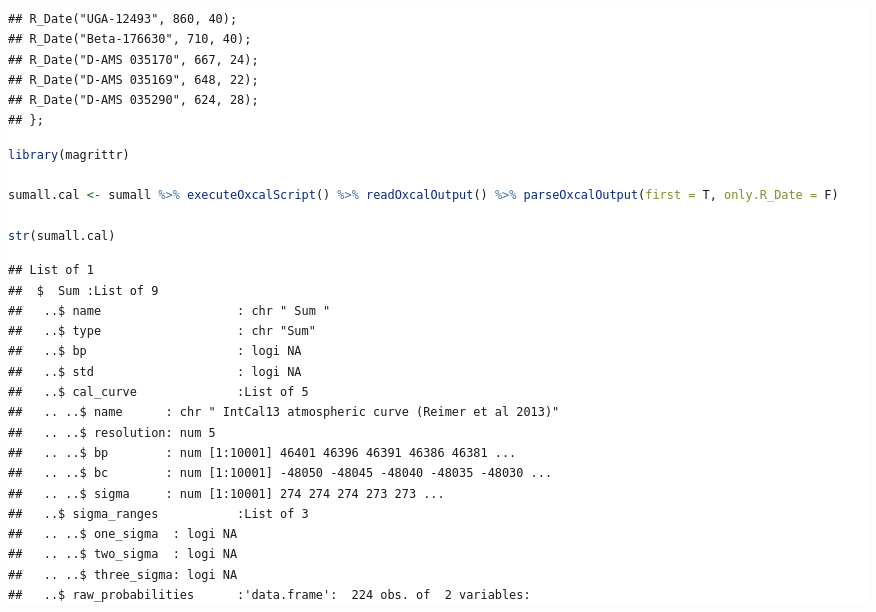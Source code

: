     ## R_Date("UGA-12493", 860, 40);
    ## R_Date("Beta-176630", 710, 40);
    ## R_Date("D-AMS 035170", 667, 24);
    ## R_Date("D-AMS 035169", 648, 22);
    ## R_Date("D-AMS 035290", 624, 28); 
    ## };

``` r
library(magrittr)

sumall.cal <- sumall %>% executeOxcalScript() %>% readOxcalOutput() %>% parseOxcalOutput(first = T, only.R_Date = F)

str(sumall.cal)
```

    ## List of 1
    ##  $  Sum :List of 9
    ##   ..$ name                   : chr " Sum "
    ##   ..$ type                   : chr "Sum"
    ##   ..$ bp                     : logi NA
    ##   ..$ std                    : logi NA
    ##   ..$ cal_curve              :List of 5
    ##   .. ..$ name      : chr " IntCal13 atmospheric curve (Reimer et al 2013)"
    ##   .. ..$ resolution: num 5
    ##   .. ..$ bp        : num [1:10001] 46401 46396 46391 46386 46381 ...
    ##   .. ..$ bc        : num [1:10001] -48050 -48045 -48040 -48035 -48030 ...
    ##   .. ..$ sigma     : num [1:10001] 274 274 274 273 273 ...
    ##   ..$ sigma_ranges           :List of 3
    ##   .. ..$ one_sigma  : logi NA
    ##   .. ..$ two_sigma  : logi NA
    ##   .. ..$ three_sigma: logi NA
    ##   ..$ raw_probabilities      :'data.frame':  224 obs. of  2 variables: